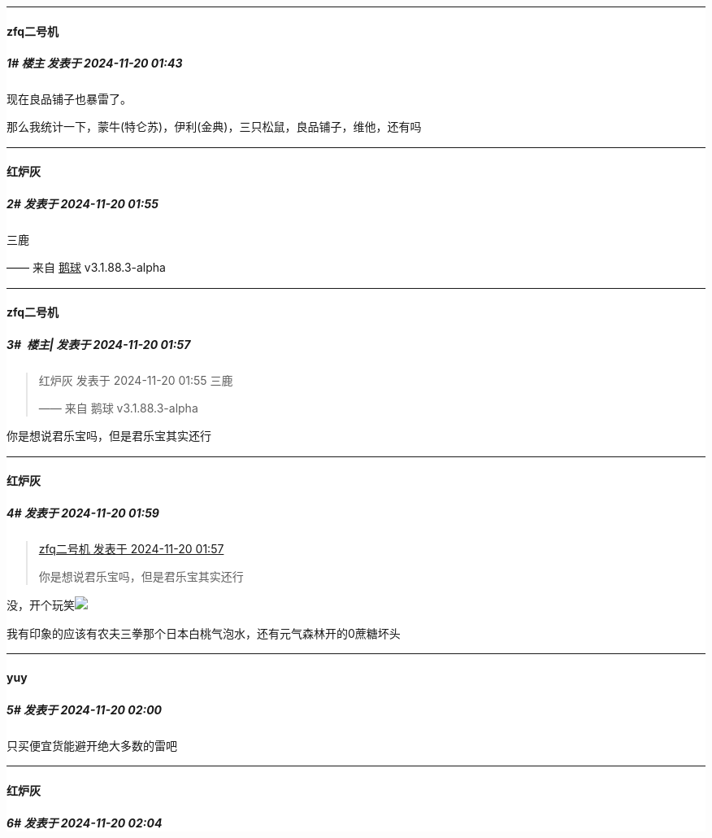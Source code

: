 ﻿
*****

####  zfq二号机  
##### 1#       楼主       发表于 2024-11-20 01:43

现在良品铺子也暴雷了。

那么我统计一下，蒙牛(特仑苏)，伊利(金典)，三只松鼠，良品铺子，维他，还有吗

*****

####  红炉灰  
##### 2#       发表于 2024-11-20 01:55

三鹿

—— 来自 [鹅球](https://www.pgyer.com/xfPejhuq) v3.1.88.3-alpha

*****

####  zfq二号机  
##### 3#         楼主| 发表于 2024-11-20 01:57

<blockquote>红炉灰 发表于 2024-11-20 01:55
三鹿

—— 来自 鹅球 v3.1.88.3-alpha</blockquote>
你是想说君乐宝吗，但是君乐宝其实还行

*****

####  红炉灰  
##### 4#       发表于 2024-11-20 01:59

<blockquote><a href="httphttps://bbs.saraba1st.com/2b/forum.php?mod=redirect&amp;goto=findpost&amp;pid=66733881&amp;ptid=2207530" target="_blank">zfq二号机 发表于 2024-11-20 01:57</a>

你是想说君乐宝吗，但是君乐宝其实还行</blockquote>
没，开个玩笑<img src="https://static.saraba1st.com/image/smiley/face2017/067.png" referrerpolicy="no-referrer">

我有印象的应该有农夫三拳那个日本白桃气泡水，还有元气森林开的0蔗糖坏头

*****

####  yuy  
##### 5#       发表于 2024-11-20 02:00

只买便宜货能避开绝大多数的雷吧

*****

####  红炉灰  
##### 6#       发表于 2024-11-20 02:04

